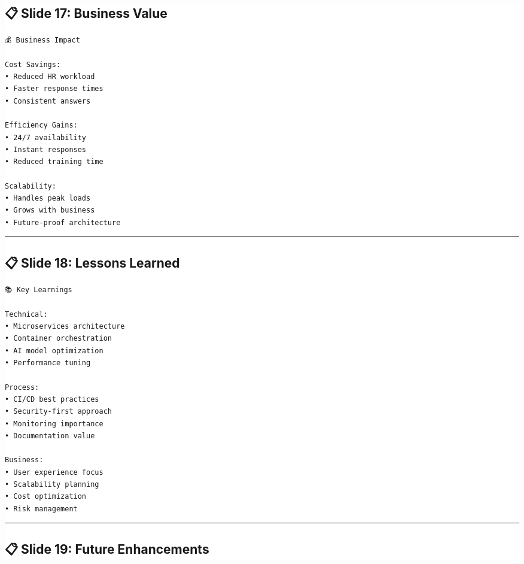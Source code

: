 ## 📋 Slide 17: Business Value

```
💰 Business Impact

Cost Savings:
• Reduced HR workload
• Faster response times
• Consistent answers

Efficiency Gains:
• 24/7 availability
• Instant responses
• Reduced training time

Scalability:
• Handles peak loads
• Grows with business
• Future-proof architecture
```

---

## 📋 Slide 18: Lessons Learned

```
📚 Key Learnings

Technical:
• Microservices architecture
• Container orchestration
• AI model optimization
• Performance tuning

Process:
• CI/CD best practices
• Security-first approach
• Monitoring importance
• Documentation value

Business:
• User experience focus
• Scalability planning
• Cost optimization
• Risk management
```

---

## 📋 Slide 19: Future Enhancements
